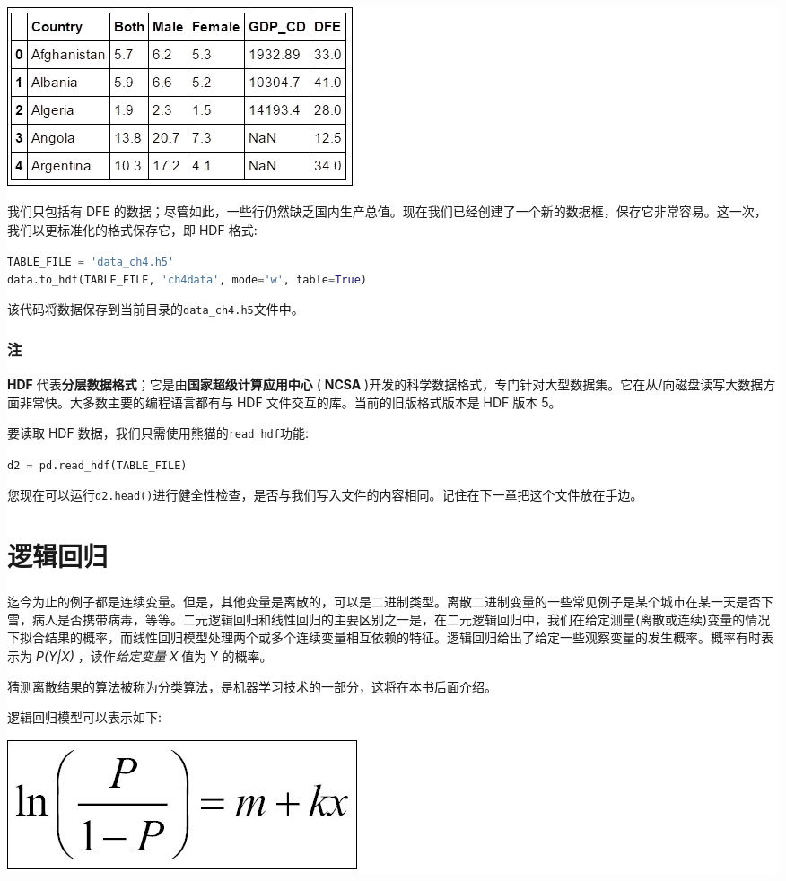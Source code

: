 ![Taking a step back](img/image_04_044.jpg)

我们只包括有 DFE 的数据；尽管如此，一些行仍然缺乏国内生产总值。现在我们已经创建了一个新的数据框，保存它非常容易。这一次，我们以更标准化的格式保存它，即 HDF 格式:

```py
TABLE_FILE = 'data_ch4.h5' 
data.to_hdf(TABLE_FILE, 'ch4data', mode='w', table=True) 

```

该代码将数据保存到当前目录的`data_ch4.h5`文件中。

### 注

**HDF** 代表**分层数据格式**；它是由**国家超级计算应用中心** ( **NCSA** )开发的科学数据格式，专门针对大型数据集。它在从/向磁盘读写大数据方面非常快。大多数主要的编程语言都有与 HDF 文件交互的库。当前的旧版格式版本是 HDF 版本 5。

要读取 HDF 数据，我们只需使用熊猫的`read_hdf`功能:

```py
d2 = pd.read_hdf(TABLE_FILE) 

```

您现在可以运行`d2.head()`进行健全性检查，是否与我们写入文件的内容相同。记住在下一章把这个文件放在手边。

# 逻辑回归

迄今为止的例子都是连续变量。但是，其他变量是离散的，可以是二进制类型。离散二进制变量的一些常见例子是某个城市在某一天是否下雪，病人是否携带病毒，等等。二元逻辑回归和线性回归的主要区别之一是，在二元逻辑回归中，我们在给定测量(离散或连续)变量的情况下拟合结果的概率，而线性回归模型处理两个或多个连续变量相互依赖的特征。逻辑回归给出了给定一些观察变量的发生概率。概率有时表示为 *P(Y|X)* ，读作*给定变量 X* 值为 Y 的概率。

猜测离散结果的算法被称为分类算法，是机器学习技术的一部分，这将在本书后面介绍。

逻辑回归模型可以表示如下:

![Logistic regression](img/image_04_045.jpg)
